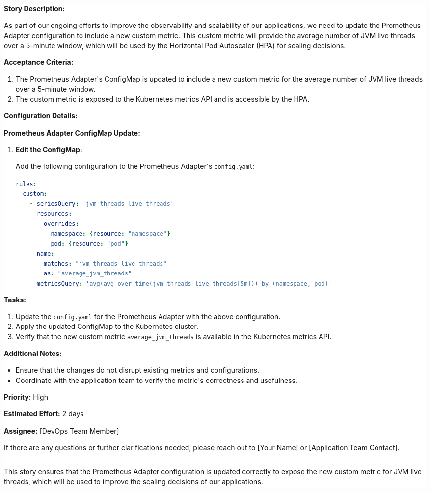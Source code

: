 **Story Description:**

As part of our ongoing efforts to improve the observability and scalability of our applications, we need to update the Prometheus Adapter configuration to include a new custom metric. This custom metric will provide the average number of JVM live threads over a 5-minute window, which will be used by the Horizontal Pod Autoscaler (HPA) for scaling decisions.

**Acceptance Criteria:**
1. The Prometheus Adapter's ConfigMap is updated to include a new custom metric for the average number of JVM live threads over a 5-minute window.
2. The custom metric is exposed to the Kubernetes metrics API and is accessible by the HPA.

**Configuration Details:**

**Prometheus Adapter ConfigMap Update:**

1. **Edit the ConfigMap:**

   Add the following configuration to the Prometheus Adapter's `config.yaml`:

   ```yaml
   rules:
     custom:
       - seriesQuery: 'jvm_threads_live_threads'
         resources:
           overrides:
             namespace: {resource: "namespace"}
             pod: {resource: "pod"}
         name:
           matches: "jvm_threads_live_threads"
           as: "average_jvm_threads"
         metricsQuery: 'avg(avg_over_time(jvm_threads_live_threads[5m])) by (namespace, pod)'
   ```

**Tasks:**
1. Update the `config.yaml` for the Prometheus Adapter with the above configuration.
2. Apply the updated ConfigMap to the Kubernetes cluster.
3. Verify that the new custom metric `average_jvm_threads` is available in the Kubernetes metrics API.

**Additional Notes:**
- Ensure that the changes do not disrupt existing metrics and configurations.
- Coordinate with the application team to verify the metric's correctness and usefulness.

**Priority:** High

**Estimated Effort:** 2 days

**Assignee:** [DevOps Team Member]

If there are any questions or further clarifications needed, please reach out to [Your Name] or [Application Team Contact].

---

This story ensures that the Prometheus Adapter configuration is updated correctly to expose the new custom metric for JVM live threads, which will be used to improve the scaling decisions of our applications.
